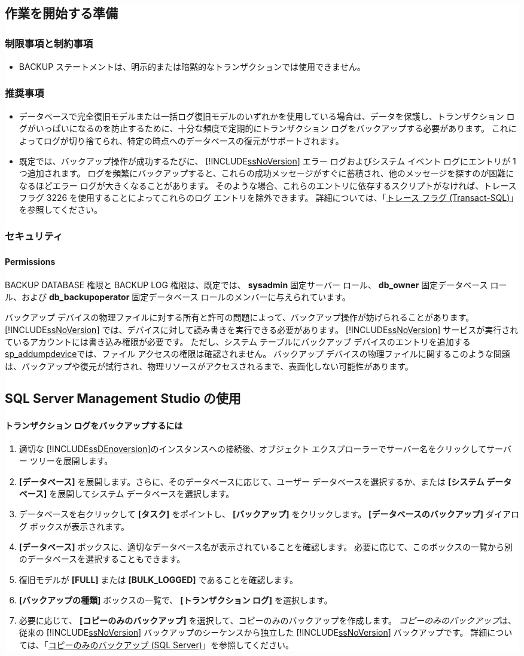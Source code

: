##  <a name="BeforeYouBegin"></a> 作業を開始する準備  
  
###  <a name="Restrictions"></a> 制限事項と制約事項  
  
-   BACKUP ステートメントは、明示的または暗黙的なトランザクションでは使用できません。  
  
###  <a name="Recommendations"></a> 推奨事項  
  
-   データベースで完全復旧モデルまたは一括ログ復旧モデルのいずれかを使用している場合は、データを保護し、トランザクション ログがいっぱいになるのを防止するために、十分な頻度で定期的にトランザクション ログをバックアップする必要があります。 これによってログが切り捨てられ、特定の時点へのデータベースの復元がサポートされます。  
  
-   既定では、バックアップ操作が成功するたびに、 [!INCLUDE[ssNoVersion](../../includes/ssnoversion-md.md)] エラー ログおよびシステム イベント ログにエントリが 1 つ追加されます。 ログを頻繁にバックアップすると、これらの成功メッセージがすぐに蓄積され、他のメッセージを探すのが困難になるほどエラー ログが大きくなることがあります。 そのような場合、これらのエントリに依存するスクリプトがなければ、トレース フラグ 3226 を使用することによってこれらのログ エントリを除外できます。 詳細については、「[トレース フラグ &#40;Transact-SQL&#41;](/sql/t-sql/database-console-commands/dbcc-traceon-trace-flags-transact-sql)」を参照してください。  
  
###  <a name="Security"></a> セキュリティ  
  
####  <a name="Permissions"></a> Permissions  
 BACKUP DATABASE 権限と BACKUP LOG 権限は、既定では、 **sysadmin** 固定サーバー ロール、 **db_owner** 固定データベース ロール、および **db_backupoperator** 固定データベース ロールのメンバーに与えられています。  
  
 バックアップ デバイスの物理ファイルに対する所有と許可の問題によって、バックアップ操作が妨げられることがあります。 [!INCLUDE[ssNoVersion](../../includes/ssnoversion-md.md)] では、デバイスに対して読み書きを実行できる必要があります。 [!INCLUDE[ssNoVersion](../../includes/ssnoversion-md.md)] サービスが実行されているアカウントには書き込み権限が必要です。 ただし、システム テーブルにバックアップ デバイスのエントリを追加する [sp_addumpdevice](/sql/relational-databases/system-stored-procedures/sp-addumpdevice-transact-sql)では、ファイル アクセスの権限は確認されません。 バックアップ デバイスの物理ファイルに関するこのような問題は、バックアップや復元が試行され、物理リソースがアクセスされるまで、表面化しない可能性があります。  
  
##  <a name="SSMSProcedure"></a> SQL Server Management Studio の使用  
  
#### <a name="to-back-up-a-transaction-log"></a>トランザクション ログをバックアップするには  
  
1.  適切な [!INCLUDE[ssDEnoversion](../../includes/ssdenoversion-md.md)]のインスタンスへの接続後、オブジェクト エクスプローラーでサーバー名をクリックしてサーバー ツリーを展開します。  
  
2.  **[データベース]** を展開します。さらに、そのデータベースに応じて、ユーザー データベースを選択するか、または **[システム データベース]** を展開してシステム データベースを選択します。  
  
3.  データベースを右クリックして **[タスク]** をポイントし、 **[バックアップ]** をクリックします。 **[データベースのバックアップ]** ダイアログ ボックスが表示されます。  
  
4.  **[データベース]** ボックスに、適切なデータベース名が表示されていることを確認します。 必要に応じて、このボックスの一覧から別のデータベースを選択することもできます。  
  
5.  復旧モデルが **[FULL]** または **[BULK_LOGGED]** であることを確認します。  
  
6.  **[バックアップの種類]** ボックスの一覧で、 **[トランザクション ログ]** を選択します。  
  
7.  必要に応じて、 **[コピーのみのバックアップ]** を選択して、コピーのみのバックアップを作成します。 *コピーのみのバックアップ*は、従来の [!INCLUDE[ssNoVersion](../../includes/ssnoversion-md.md)] バックアップのシーケンスから独立した [!INCLUDE[ssNoVersion](../../includes/ssnoversion-md.md)] バックアップです。 詳細については、「[コピーのみのバックアップ &#40;SQL Server&#41;](copy-only-backups-sql-server.md)」を参照してください。  
  